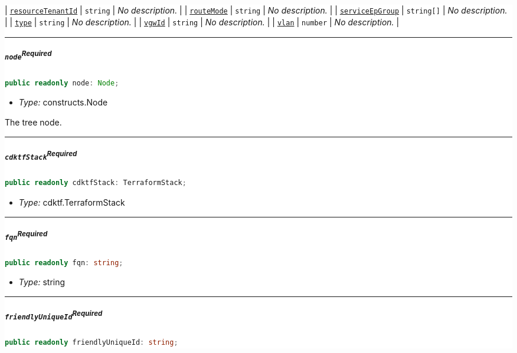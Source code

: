 | <code><a href="#@cdktf/provider-opentelekomcloud.dcVirtualInterfaceV3.DcVirtualInterfaceV3.property.resourceTenantId">resourceTenantId</a></code> | <code>string</code> | *No description.* |
| <code><a href="#@cdktf/provider-opentelekomcloud.dcVirtualInterfaceV3.DcVirtualInterfaceV3.property.routeMode">routeMode</a></code> | <code>string</code> | *No description.* |
| <code><a href="#@cdktf/provider-opentelekomcloud.dcVirtualInterfaceV3.DcVirtualInterfaceV3.property.serviceEpGroup">serviceEpGroup</a></code> | <code>string[]</code> | *No description.* |
| <code><a href="#@cdktf/provider-opentelekomcloud.dcVirtualInterfaceV3.DcVirtualInterfaceV3.property.type">type</a></code> | <code>string</code> | *No description.* |
| <code><a href="#@cdktf/provider-opentelekomcloud.dcVirtualInterfaceV3.DcVirtualInterfaceV3.property.vgwId">vgwId</a></code> | <code>string</code> | *No description.* |
| <code><a href="#@cdktf/provider-opentelekomcloud.dcVirtualInterfaceV3.DcVirtualInterfaceV3.property.vlan">vlan</a></code> | <code>number</code> | *No description.* |

---

##### `node`<sup>Required</sup> <a name="node" id="@cdktf/provider-opentelekomcloud.dcVirtualInterfaceV3.DcVirtualInterfaceV3.property.node"></a>

```typescript
public readonly node: Node;
```

- *Type:* constructs.Node

The tree node.

---

##### `cdktfStack`<sup>Required</sup> <a name="cdktfStack" id="@cdktf/provider-opentelekomcloud.dcVirtualInterfaceV3.DcVirtualInterfaceV3.property.cdktfStack"></a>

```typescript
public readonly cdktfStack: TerraformStack;
```

- *Type:* cdktf.TerraformStack

---

##### `fqn`<sup>Required</sup> <a name="fqn" id="@cdktf/provider-opentelekomcloud.dcVirtualInterfaceV3.DcVirtualInterfaceV3.property.fqn"></a>

```typescript
public readonly fqn: string;
```

- *Type:* string

---

##### `friendlyUniqueId`<sup>Required</sup> <a name="friendlyUniqueId" id="@cdktf/provider-opentelekomcloud.dcVirtualInterfaceV3.DcVirtualInterfaceV3.property.friendlyUniqueId"></a>

```typescript
public readonly friendlyUniqueId: string;
```
